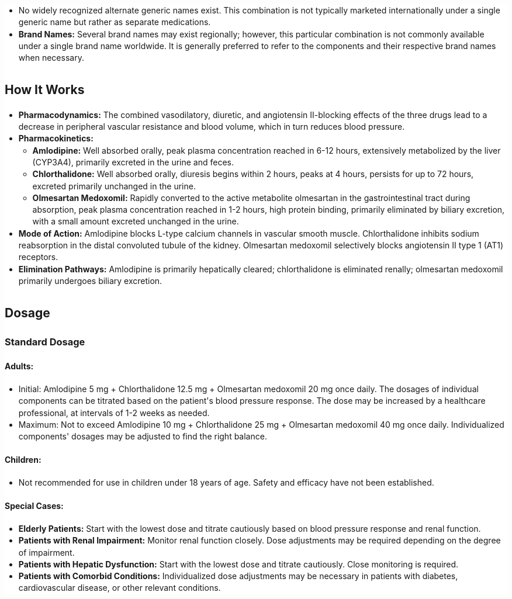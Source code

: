- No widely recognized alternate generic names exist. This combination is not typically marketed internationally under a single generic name but rather as separate medications.
- **Brand Names:** Several brand names may exist regionally; however, this particular combination is not commonly available under a single brand name worldwide. It is generally preferred to refer to the components and their respective brand names when necessary.

## **How It Works**

- **Pharmacodynamics:** The combined vasodilatory, diuretic, and angiotensin II-blocking effects of the three drugs lead to a decrease in peripheral vascular resistance and blood volume, which in turn reduces blood pressure.
- **Pharmacokinetics:**
    - **Amlodipine:** Well absorbed orally, peak plasma concentration reached in 6-12 hours, extensively metabolized by the liver (CYP3A4), primarily excreted in the urine and feces.
    - **Chlorthalidone:** Well absorbed orally, diuresis begins within 2 hours, peaks at 4 hours, persists for up to 72 hours, excreted primarily unchanged in the urine.
    - **Olmesartan Medoxomil:** Rapidly converted to the active metabolite olmesartan in the gastrointestinal tract during absorption, peak plasma concentration reached in 1-2 hours, high protein binding, primarily eliminated by biliary excretion, with a small amount excreted unchanged in the urine.
- **Mode of Action:** Amlodipine blocks L-type calcium channels in vascular smooth muscle. Chlorthalidone inhibits sodium reabsorption in the distal convoluted tubule of the kidney. Olmesartan medoxomil selectively blocks angiotensin II type 1 (AT1) receptors.
- **Elimination Pathways:** Amlodipine is primarily hepatically cleared; chlorthalidone is eliminated renally; olmesartan medoxomil primarily undergoes biliary excretion.


## **Dosage**

### **Standard Dosage**

#### **Adults:**

- Initial: Amlodipine 5 mg + Chlorthalidone 12.5 mg + Olmesartan medoxomil 20 mg once daily. The dosages of individual components can be titrated based on the patient's blood pressure response. The dose may be increased by a healthcare professional, at intervals of 1-2 weeks as needed.
- Maximum: Not to exceed Amlodipine 10 mg + Chlorthalidone 25 mg + Olmesartan medoxomil 40 mg once daily. Individualized components' dosages may be adjusted to find the right balance.

#### **Children:**

- Not recommended for use in children under 18 years of age. Safety and efficacy have not been established.

#### **Special Cases:**

- **Elderly Patients:** Start with the lowest dose and titrate cautiously based on blood pressure response and renal function.  
- **Patients with Renal Impairment:** Monitor renal function closely. Dose adjustments may be required depending on the degree of impairment.
- **Patients with Hepatic Dysfunction:**  Start with the lowest dose and titrate cautiously. Close monitoring is required.
- **Patients with Comorbid Conditions:**  Individualized dose adjustments may be necessary in patients with diabetes, cardiovascular disease, or other relevant conditions.
